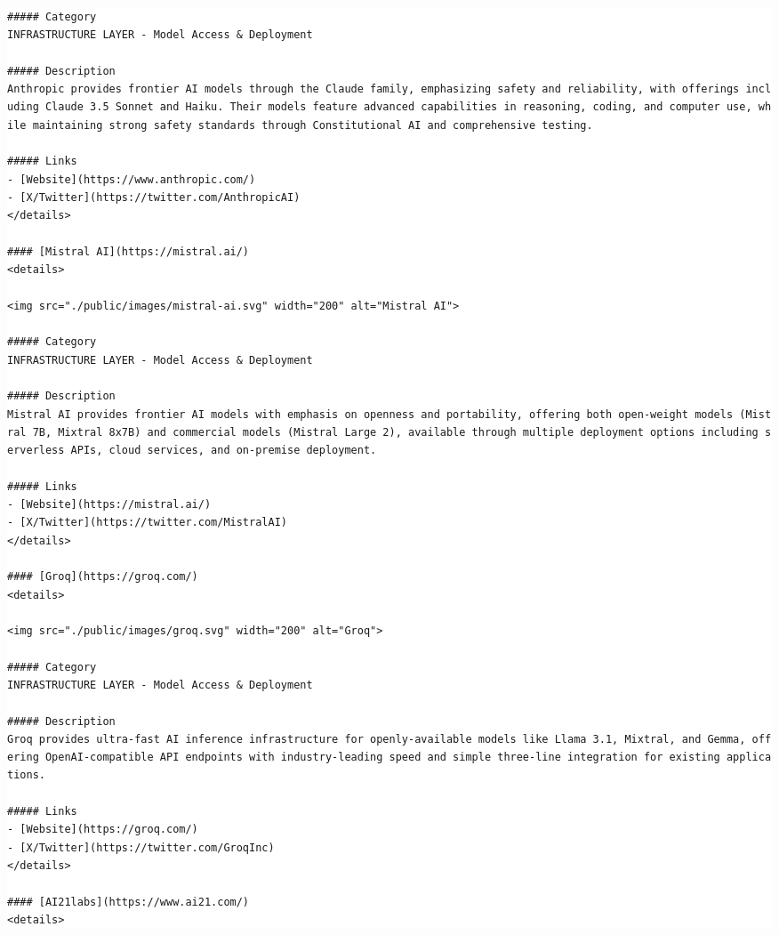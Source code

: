 	##### Category
	INFRASTRUCTURE LAYER - Model Access & Deployment

	##### Description
	Anthropic provides frontier AI models through the Claude family, emphasizing safety and reliability, with offerings including Claude 3.5 Sonnet and Haiku. Their models feature advanced capabilities in reasoning, coding, and computer use, while maintaining strong safety standards through Constitutional AI and comprehensive testing.

	##### Links
	- [Website](https://www.anthropic.com/)
	- [X/Twitter](https://twitter.com/AnthropicAI)
	</details>

	#### [Mistral AI](https://mistral.ai/)
	<details>

	<img src="./public/images/mistral-ai.svg" width="200" alt="Mistral AI">

	##### Category
	INFRASTRUCTURE LAYER - Model Access & Deployment

	##### Description
	Mistral AI provides frontier AI models with emphasis on openness and portability, offering both open-weight models (Mistral 7B, Mixtral 8x7B) and commercial models (Mistral Large 2), available through multiple deployment options including serverless APIs, cloud services, and on-premise deployment.

	##### Links
	- [Website](https://mistral.ai/)
	- [X/Twitter](https://twitter.com/MistralAI)
	</details>

	#### [Groq](https://groq.com/)
	<details>

	<img src="./public/images/groq.svg" width="200" alt="Groq">

	##### Category
	INFRASTRUCTURE LAYER - Model Access & Deployment

	##### Description
	Groq provides ultra-fast AI inference infrastructure for openly-available models like Llama 3.1, Mixtral, and Gemma, offering OpenAI-compatible API endpoints with industry-leading speed and simple three-line integration for existing applications.

	##### Links
	- [Website](https://groq.com/)
	- [X/Twitter](https://twitter.com/GroqInc)
	</details>

	#### [AI21labs](https://www.ai21.com/)
	<details>
